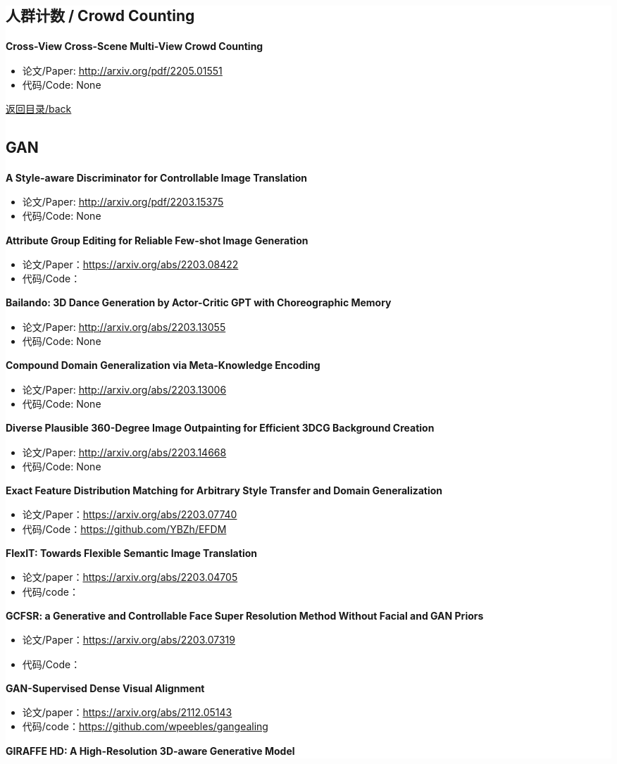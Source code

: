 ## 人群计数 / Crowd Counting

**Cross-View Cross-Scene Multi-View Crowd Counting**

- 论文/Paper: http://arxiv.org/pdf/2205.01551
- 代码/Code: None

[返回目录/back](#Contents)

<a name="GAN"></a>

## GAN

**A Style-aware Discriminator for Controllable Image Translation**

- 论文/Paper: http://arxiv.org/pdf/2203.15375
- 代码/Code: None

**Attribute Group Editing for Reliable Few-shot Image Generation**

- 论文/Paper：https://arxiv.org/abs/2203.08422
- 代码/Code：

**Bailando: 3D Dance Generation by Actor-Critic GPT with Choreographic Memory**

- 论文/Paper: http://arxiv.org/abs/2203.13055
- 代码/Code: None

**Compound Domain Generalization via Meta-Knowledge Encoding**

- 论文/Paper: http://arxiv.org/abs/2203.13006
- 代码/Code: None

**Diverse Plausible 360-Degree Image Outpainting for Efficient 3DCG Background Creation**

- 论文/Paper: http://arxiv.org/abs/2203.14668
- 代码/Code: None

**Exact Feature Distribution Matching for Arbitrary Style Transfer and Domain Generalization**

- 论文/Paper：https://arxiv.org/abs/2203.07740
- 代码/Code：https://github.com/YBZh/EFDM

**FlexIT: Towards Flexible Semantic Image Translation** 

- 论文/paper：https://arxiv.org/abs/2203.04705 
- 代码/code：

**GCFSR: a Generative and Controllable Face Super Resolution Method Without Facial and GAN Priors**

- 论文/Paper：https://arxiv.org/abs/2203.07319

- 代码/Code：

**GAN-Supervised Dense Visual Alignment** 

- 论文/paper：https://arxiv.org/abs/2112.05143
- 代码/code：https://github.com/wpeebles/gangealing

**GIRAFFE HD: A High-Resolution 3D-aware Generative Model**
